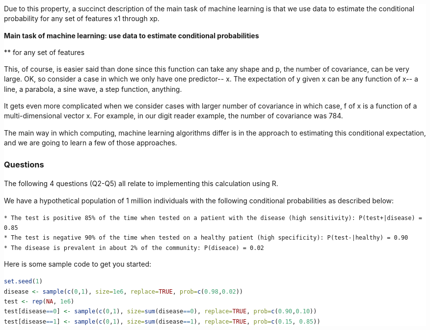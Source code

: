 Due to this property, a succinct description of the main task of machine learning is that we use data to estimate the conditional probability for any set of features x1 through xp.

**Main task of machine learning: use data to estimate conditional probabilities**

![
f(x) = E (Y | X = x)
](https://latex.codecogs.com/png.latex?%0Af%28x%29%20%3D%20E%20%28Y%20%7C%20X%20%3D%20x%29%0A "
f(x) = E (Y | X = x)
")

 \*\* for any set of features

![
X = (x\_1,...,x\_p)
](https://latex.codecogs.com/png.latex?%0AX%20%3D%20%28x_1%2C...%2Cx_p%29%0A "
X = (x_1,...,x_p)
")

This, of course, is easier said than done since this function can take any shape and p, the number of covariance, can be very large. OK, so consider a case in which we only have one predictor-- x. The expectation of y given x can be any function of x-- a line, a parabola, a sine wave, a step function, anything.

![
E \\{ Y | X = x \\}
](https://latex.codecogs.com/png.latex?%0AE%20%5C%7B%20Y%20%7C%20X%20%3D%20x%20%5C%7D%0A "
E \{ Y | X = x \}
")

It gets even more complicated when we consider cases with larger number of covariance in which case, f of x is a function of a multi-dimensional vector x. For example, in our digit reader example, the number of covariance was 784.

The main way in which computing, machine learning algorithms differ is in the approach to estimating this conditional expectation, and we are going to learn a few of those approaches.

### Questions

The following 4 questions (Q2-Q5) all relate to implementing this calculation using R.

We have a hypothetical population of 1 million individuals with the following conditional probabilities as described below:

    * The test is positive 85% of the time when tested on a patient with the disease (high sensitivity): P(test+|disease) = 0.85
    * The test is negative 90% of the time when tested on a healthy patient (high specificity): P(test-|healthy) = 0.90
    * The disease is prevalent in about 2% of the community: P(diseace) = 0.02

Here is some sample code to get you started:

``` r
set.seed(1)
disease <- sample(c(0,1), size=1e6, replace=TRUE, prob=c(0.98,0.02))
test <- rep(NA, 1e6)
test[disease==0] <- sample(c(0,1), size=sum(disease==0), replace=TRUE, prob=c(0.90,0.10))
test[disease==1] <- sample(c(0,1), size=sum(disease==1), replace=TRUE, prob=c(0.15, 0.85))
```
